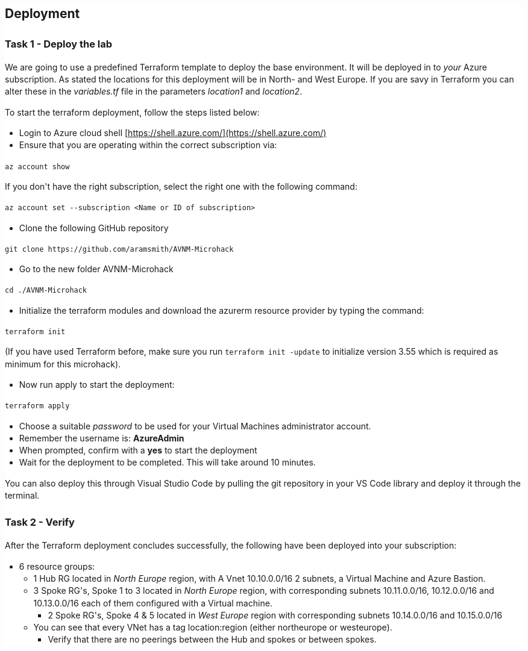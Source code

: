 ## Deployment

### Task 1 - Deploy the lab

We are going to use a predefined Terraform template to deploy the base environment. It will be deployed in to *your* Azure subscription. As stated the locations for this deployment will be in North- and West Europe. If you are savy in Terraform you can alter these in the *variables.tf* file in the parameters *location1* and *location2*.

To start the terraform deployment, follow the steps listed below:

- Login to Azure cloud shell [https://shell.azure.com/](https://shell.azure.com/)
- Ensure that you are operating within the correct subscription via:

`az account show`

If you don't have the right subscription, select the right one with the following command:

`az account set --subscription <Name or ID of subscription>`

- Clone the following GitHub repository

`git clone https://github.com/aramsmith/AVNM-Microhack`

- Go to the new folder AVNM-Microhack

`cd ./AVNM-Microhack`

- Initialize the terraform modules and download the azurerm resource provider by typing the command:

`terraform init`

(If you have used Terraform before, make sure you run `terraform init -update` to initialize version 3.55 which is required as minimum for this microhack).

- Now run apply to start the deployment:

`terraform apply`

- Choose a suitable *password* to be used for your Virtual Machines administrator account.
- Remember the username is: **AzureAdmin**
- When prompted, confirm with a **yes** to start the deployment
- Wait for the deployment to be completed. This will take around 10 minutes.

You can also deploy this through Visual Studio Code by pulling the git repository in your VS Code library and deploy it through the terminal.

### Task 2 - Verify

After the Terraform deployment concludes successfully, the following have been deployed into your subscription:

- 6 resource groups:
  - 1 Hub RG located in *North Europe* region, with A Vnet 10.10.0.0/16 2 subnets, a Virtual Machine and Azure Bastion.
  - 3 Spoke RG's, Spoke 1 to 3 located in *North Europe* region, with corresponding subnets 10.11.0.0/16, 10.12.0.0/16 and 10.13.0.0/16 each of them configured with a Virtual machine.
    - 2 Spoke RG's, Spoke 4 & 5 located in *West Europe* region with corresponding subnets 10.14.0.0/16 and 10.15.0.0/16
  - You can see that every VNet has a tag location:region (either northeurope or westeurope).
    - Verify that there are no peerings between the Hub and spokes or between spokes.
